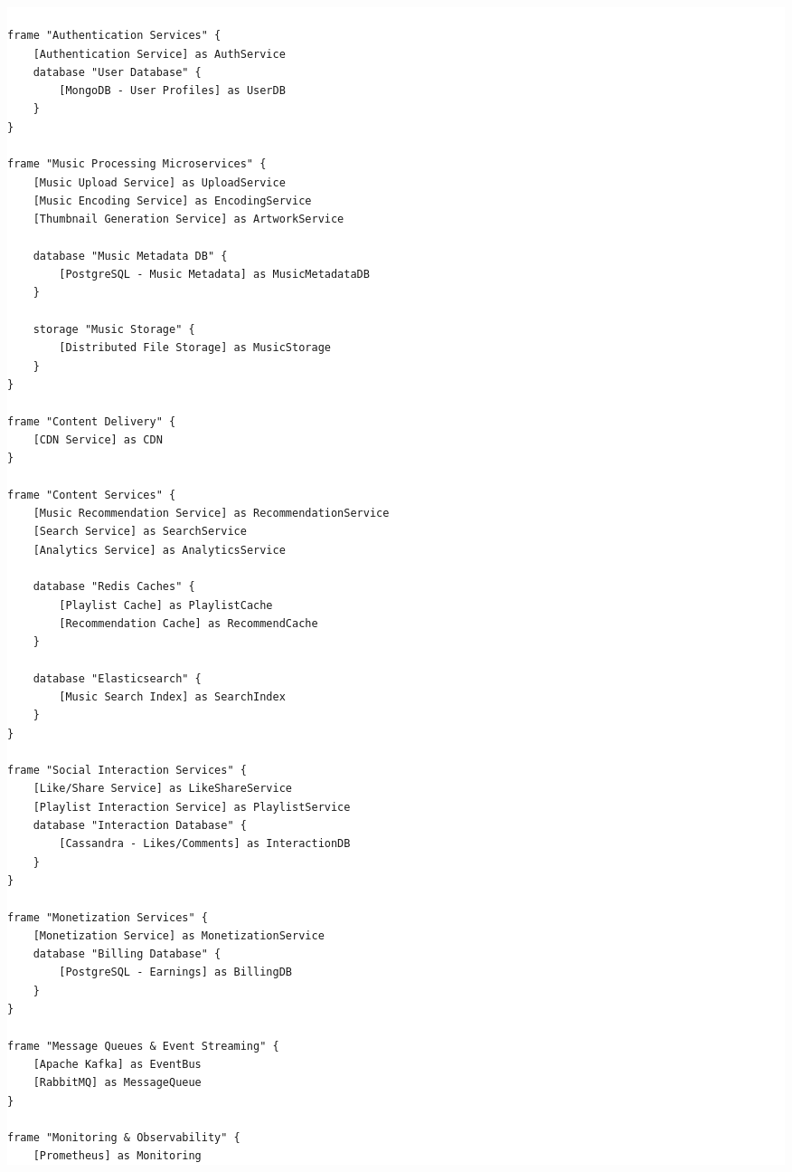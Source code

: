 ```plantuml

frame "Authentication Services" {
    [Authentication Service] as AuthService
    database "User Database" {
        [MongoDB - User Profiles] as UserDB
    }
}

frame "Music Processing Microservices" {
    [Music Upload Service] as UploadService
    [Music Encoding Service] as EncodingService
    [Thumbnail Generation Service] as ArtworkService
    
    database "Music Metadata DB" {
        [PostgreSQL - Music Metadata] as MusicMetadataDB
    }
    
    storage "Music Storage" {
        [Distributed File Storage] as MusicStorage
    }
}

frame "Content Delivery" {
    [CDN Service] as CDN
}

frame "Content Services" {
    [Music Recommendation Service] as RecommendationService
    [Search Service] as SearchService
    [Analytics Service] as AnalyticsService
    
    database "Redis Caches" {
        [Playlist Cache] as PlaylistCache
        [Recommendation Cache] as RecommendCache
    }
    
    database "Elasticsearch" {
        [Music Search Index] as SearchIndex
    }
}

frame "Social Interaction Services" {
    [Like/Share Service] as LikeShareService
    [Playlist Interaction Service] as PlaylistService
    database "Interaction Database" {
        [Cassandra - Likes/Comments] as InteractionDB
    }
}

frame "Monetization Services" {
    [Monetization Service] as MonetizationService
    database "Billing Database" {
        [PostgreSQL - Earnings] as BillingDB
    }
}

frame "Message Queues & Event Streaming" {
    [Apache Kafka] as EventBus
    [RabbitMQ] as MessageQueue
}

frame "Monitoring & Observability" {
    [Prometheus] as Monitoring
```